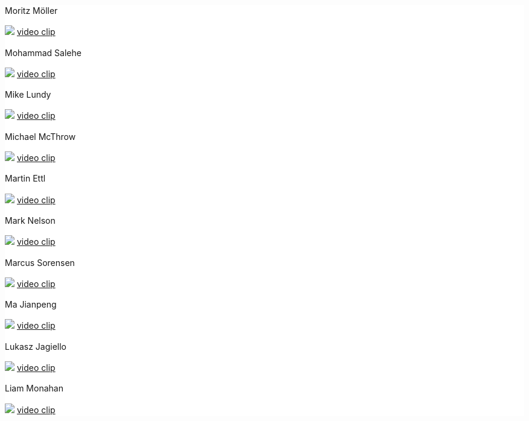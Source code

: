 Moritz Möller

  

[![](images/Mohammad%20Salehe.jpg)](http://dachary.org/wp-uploads/2014/03/footprint/Mohammad%20Salehe.jpg) [video clip](http://dachary.org/wp-uploads/2014/03/footprint/Mohammad%20Salehe.mp4)

Mohammad Salehe

  

[![](images/Mike%20Lundy.jpg)](http://dachary.org/wp-uploads/2014/03/footprint/Mike%20Lundy.jpg) [video clip](http://dachary.org/wp-uploads/2014/03/footprint/Mike%20Lundy.mp4)

Mike Lundy

  

[![](images/Michael%20McThrow.jpg)](http://dachary.org/wp-uploads/2014/03/footprint/Michael%20McThrow.jpg) [video clip](http://dachary.org/wp-uploads/2014/03/footprint/Michael%20McThrow.mp4)

Michael McThrow

  

[![](images/Martin%20Ettl.jpg)](http://dachary.org/wp-uploads/2014/03/footprint/Martin%20Ettl.jpg) [video clip](http://dachary.org/wp-uploads/2014/03/footprint/Martin%20Ettl.mp4)

Martin Ettl

  

[![](images/Mark%20Nelson.jpg)](http://dachary.org/wp-uploads/2014/03/footprint/Mark%20Nelson.jpg) [video clip](http://dachary.org/wp-uploads/2014/03/footprint/Mark%20Nelson.mp4)

Mark Nelson

  

[![](images/Marcus%20Sorensen.jpg)](http://dachary.org/wp-uploads/2014/03/footprint/Marcus%20Sorensen.jpg) [video clip](http://dachary.org/wp-uploads/2014/03/footprint/Marcus%20Sorensen.mp4)

Marcus Sorensen

  

[![](images/Ma%20Jianpeng.jpg)](http://dachary.org/wp-uploads/2014/03/footprint/Ma%20Jianpeng.jpg) [video clip](http://dachary.org/wp-uploads/2014/03/footprint/Ma%20Jianpeng.mp4)

Ma Jianpeng

  

[![](images/Lukasz%20Jagiello.jpg)](http://dachary.org/wp-uploads/2014/03/footprint/Lukasz%20Jagiello.jpg) [video clip](http://dachary.org/wp-uploads/2014/03/footprint/Lukasz%20Jagiello.mp4)

Lukasz Jagiello

  

[![](images/Liam%20Monahan.jpg)](http://dachary.org/wp-uploads/2014/03/footprint/Liam%20Monahan.jpg) [video clip](http://dachary.org/wp-uploads/2014/03/footprint/Liam%20Monahan.mp4)

Liam Monahan

  

[![](images/Kun%20Huang.jpg)](http://dachary.org/wp-uploads/2014/03/footprint/Kun%20Huang.jpg) [video clip](http://dachary.org/wp-uploads/2014/03/footprint/Kun%20Huang.mp4)
